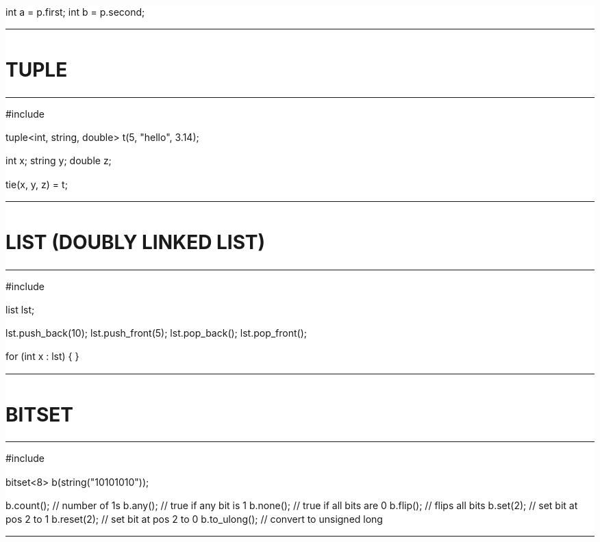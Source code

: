 int a = p.first;
int b = p.second;

---

# TUPLE

---

#include <tuple>

tuple<int, string, double> t(5, "hello", 3.14);

int x;
string y;
double z;

tie(x, y, z) = t;

---

# LIST (DOUBLY LINKED LIST)

---

#include <list>

list<int> lst;

lst.push_back(10);
lst.push_front(5);
lst.pop_back();
lst.pop_front();

for (int x : lst) { }

---

# BITSET

---

#include <bitset>

bitset<8> b(string("10101010"));

b.count(); // number of 1s
b.any(); // true if any bit is 1
b.none(); // true if all bits are 0
b.flip(); // flips all bits
b.set(2); // set bit at pos 2 to 1
b.reset(2); // set bit at pos 2 to 0
b.to_ulong(); // convert to unsigned long

---

